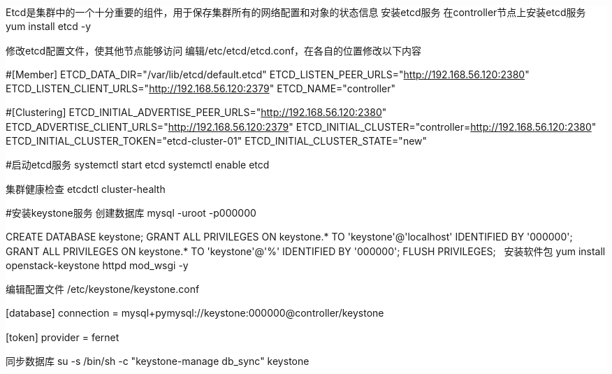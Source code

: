 
Etcd是集群中的一个十分重要的组件，用于保存集群所有的网络配置和对象的状态信息
安装etcd服务
在controller节点上安装etcd服务
yum install etcd -y

修改etcd配置文件，使其他节点能够访问
编辑/etc/etcd/etcd.conf，在各自的位置修改以下内容

#[Member]
ETCD_DATA_DIR="/var/lib/etcd/default.etcd"
ETCD_LISTEN_PEER_URLS="http://192.168.56.120:2380"
ETCD_LISTEN_CLIENT_URLS="http://192.168.56.120:2379"
ETCD_NAME="controller"


#[Clustering]
ETCD_INITIAL_ADVERTISE_PEER_URLS="http://192.168.56.120:2380"
ETCD_ADVERTISE_CLIENT_URLS="http://192.168.56.120:2379"
ETCD_INITIAL_CLUSTER="controller=http://192.168.56.120:2380"
ETCD_INITIAL_CLUSTER_TOKEN="etcd-cluster-01"
ETCD_INITIAL_CLUSTER_STATE="new"
 


#启动etcd服务
systemctl start etcd
systemctl enable etcd
 

集群健康检查
etcdctl cluster-health
 

#安装keystone服务
创建数据库
mysql -uroot -p000000
 

CREATE DATABASE keystone;
GRANT ALL PRIVILEGES ON keystone.* TO 'keystone'@'localhost' IDENTIFIED BY '000000';
GRANT ALL PRIVILEGES ON keystone.* TO 'keystone'@'%' IDENTIFIED BY '000000';
FLUSH PRIVILEGES;
 
安装软件包
yum install openstack-keystone httpd mod_wsgi -y
 

编辑配置文件
/etc/keystone/keystone.conf

[database]
connection = mysql+pymysql://keystone:000000@controller/keystone

[token]
provider = fernet
 

同步数据库
su -s /bin/sh -c "keystone-manage db_sync" keystone
 